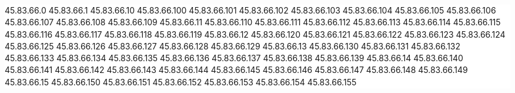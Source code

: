45.83.66.0
45.83.66.1
45.83.66.10
45.83.66.100
45.83.66.101
45.83.66.102
45.83.66.103
45.83.66.104
45.83.66.105
45.83.66.106
45.83.66.107
45.83.66.108
45.83.66.109
45.83.66.11
45.83.66.110
45.83.66.111
45.83.66.112
45.83.66.113
45.83.66.114
45.83.66.115
45.83.66.116
45.83.66.117
45.83.66.118
45.83.66.119
45.83.66.12
45.83.66.120
45.83.66.121
45.83.66.122
45.83.66.123
45.83.66.124
45.83.66.125
45.83.66.126
45.83.66.127
45.83.66.128
45.83.66.129
45.83.66.13
45.83.66.130
45.83.66.131
45.83.66.132
45.83.66.133
45.83.66.134
45.83.66.135
45.83.66.136
45.83.66.137
45.83.66.138
45.83.66.139
45.83.66.14
45.83.66.140
45.83.66.141
45.83.66.142
45.83.66.143
45.83.66.144
45.83.66.145
45.83.66.146
45.83.66.147
45.83.66.148
45.83.66.149
45.83.66.15
45.83.66.150
45.83.66.151
45.83.66.152
45.83.66.153
45.83.66.154
45.83.66.155